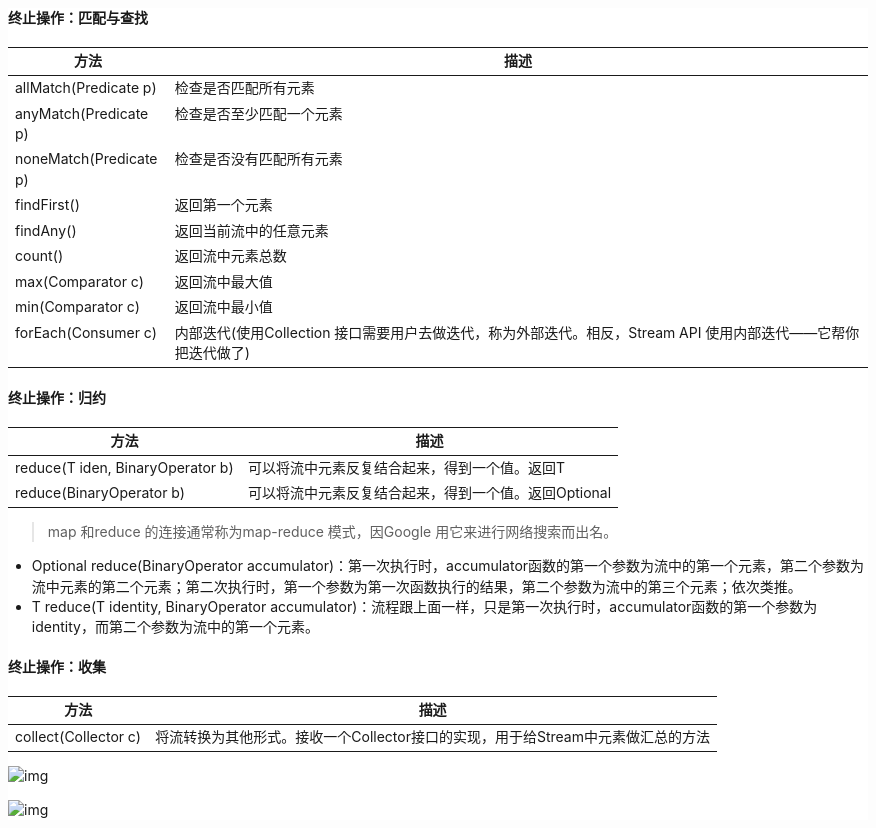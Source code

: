 

#### 终止操作：匹配与查找


| 方法                   | 描述                                                         |
| ---------------------- | ------------------------------------------------------------ |
| allMatch(Predicate p)  | 检查是否匹配所有元素                                         |
| anyMatch(Predicate p)  | 检查是否至少匹配一个元素                                     |
| noneMatch(Predicate p) | 检查是否没有匹配所有元素                                     |
| findFirst()            | 返回第一个元素                                               |
| findAny()              | 返回当前流中的任意元素                                       |
| count()                | 返回流中元素总数                                             |
| max(Comparator c)      | 返回流中最大值                                               |
| min(Comparator c)      | 返回流中最小值                                               |
| forEach(Consumer c)    | 内部迭代(使用Collection 接口需要用户去做迭代，称为外部迭代。相反，Stream API 使用内部迭代——它帮你把迭代做了) |



#### 终止操作：归约

| 方法                             | 描述                                                 |
| -------------------------------- | ---------------------------------------------------- |
| reduce(T iden, BinaryOperator b) | 可以将流中元素反复结合起来，得到一个值。返回T        |
| reduce(BinaryOperator b)         | 可以将流中元素反复结合起来，得到一个值。返回Optional |

> map 和reduce 的连接通常称为map-reduce 模式，因Google 用它来进行网络搜索而出名。

 

- Optional reduce(BinaryOperator accumulator)：第一次执行时，accumulator函数的第一个参数为流中的第一个元素，第二个参数为流中元素的第二个元素；第二次执行时，第一个参数为第一次函数执行的结果，第二个参数为流中的第三个元素；依次类推。
- T reduce(T identity, BinaryOperator accumulator)：流程跟上面一样，只是第一次执行时，accumulator函数的第一个参数为identity，而第二个参数为流中的第一个元素。
  



#### 终止操作：收集

| 方法                 | 描述                                                         |
| -------------------- | ------------------------------------------------------------ |
| collect(Collector c) | 将流转换为其他形式。接收一个Collector接口的实现，用于给Stream中元素做汇总的方法 |

![img](https://blog-1300186248.cos.ap-shanghai.myqcloud.com/Java-NewFeature/Collectors1.png)



![img](https://blog-1300186248.cos.ap-shanghai.myqcloud.com/Java-NewFeature/Collectors2.png)
